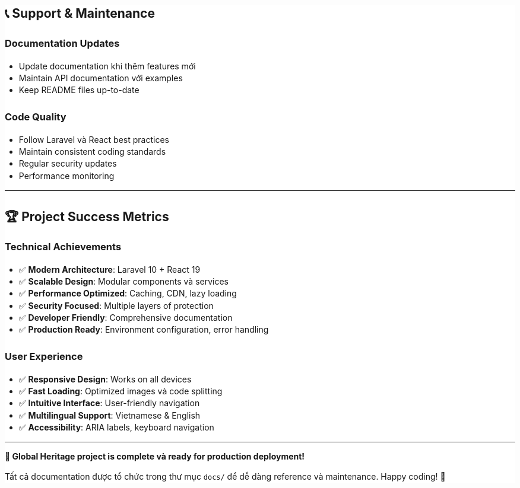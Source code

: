 
## 📞 **Support & Maintenance**

### **Documentation Updates**
- Update documentation khi thêm features mới
- Maintain API documentation với examples
- Keep README files up-to-date

### **Code Quality**
- Follow Laravel và React best practices
- Maintain consistent coding standards
- Regular security updates
- Performance monitoring

---

## 🏆 **Project Success Metrics**

### **Technical Achievements**
- ✅ **Modern Architecture**: Laravel 10 + React 19
- ✅ **Scalable Design**: Modular components và services
- ✅ **Performance Optimized**: Caching, CDN, lazy loading
- ✅ **Security Focused**: Multiple layers of protection
- ✅ **Developer Friendly**: Comprehensive documentation
- ✅ **Production Ready**: Environment configuration, error handling

### **User Experience**
- ✅ **Responsive Design**: Works on all devices
- ✅ **Fast Loading**: Optimized images và code splitting
- ✅ **Intuitive Interface**: User-friendly navigation
- ✅ **Multilingual Support**: Vietnamese & English
- ✅ **Accessibility**: ARIA labels, keyboard navigation

---

**🎉 Global Heritage project is complete và ready for production deployment!**

Tất cả documentation được tổ chức trong thư mục `docs/` để dễ dàng reference và maintenance. Happy coding! 🚀
